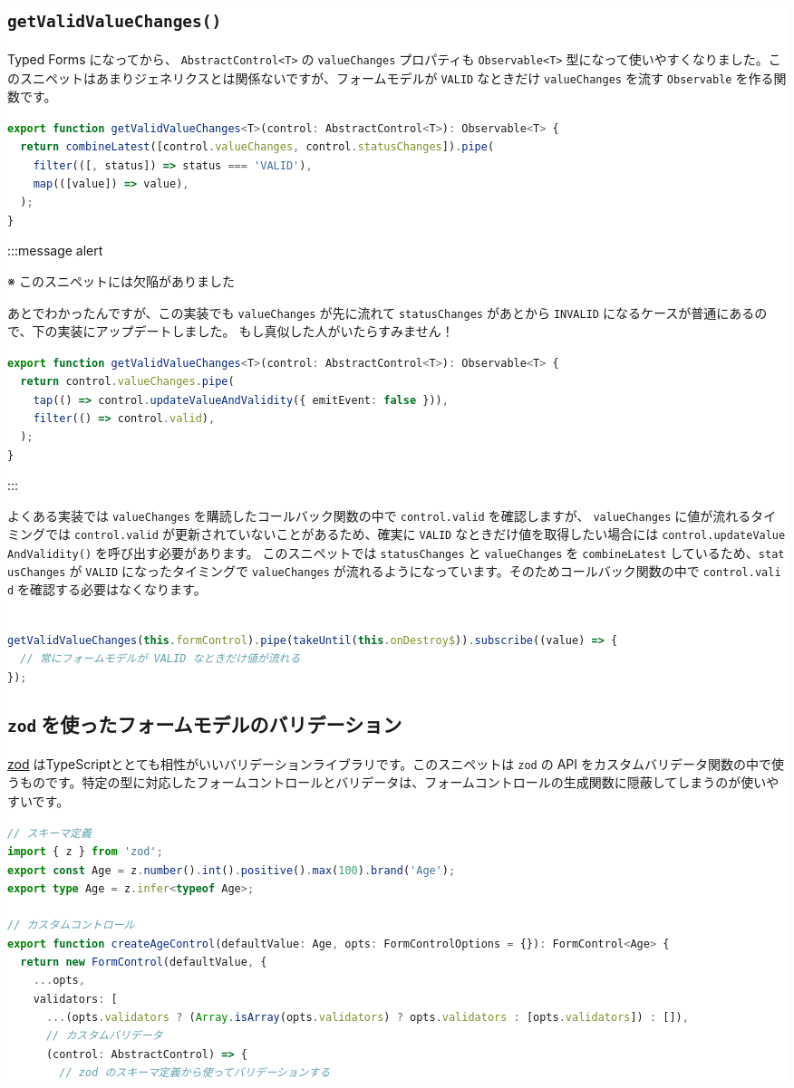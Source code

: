 ## `getValidValueChanges()` 

Typed Forms になってから、 `AbstractControl<T>` の `valueChanges` プロパティも `Observable<T>` 型になって使いやすくなりました。このスニペットはあまりジェネリクスとは関係ないですが、フォームモデルが `VALID` なときだけ `valueChanges` を流す `Observable` を作る関数です。

```ts
export function getValidValueChanges<T>(control: AbstractControl<T>): Observable<T> {
  return combineLatest([control.valueChanges, control.statusChanges]).pipe(
    filter(([, status]) => status === 'VALID'),
    map(([value]) => value),
  );
}
```

:::message alert

※ このスニペットには欠陥がありました

あとでわかったんですが、この実装でも `valueChanges` が先に流れて `statusChanges` があとから `INVALID` になるケースが普通にあるので、下の実装にアップデートしました。
もし真似した人がいたらすみません！

```ts
export function getValidValueChanges<T>(control: AbstractControl<T>): Observable<T> {
  return control.valueChanges.pipe(
    tap(() => control.updateValueAndValidity({ emitEvent: false })),
    filter(() => control.valid),
  );
}
```

:::

よくある実装では `valueChanges` を購読したコールバック関数の中で `control.valid` を確認しますが、 `valueChanges` に値が流れるタイミングでは `control.valid` が更新されていないことがあるため、確実に `VALID` なときだけ値を取得したい場合には `control.updateValueAndValidity()` を呼び出す必要があります。
このスニペットでは `statusChanges` と `valueChanges` を `combineLatest` しているため、`statusChanges` が `VALID` になったタイミングで `valueChanges` が流れるようになっています。そのためコールバック関数の中で `control.valid` を確認する必要はなくなります。

```ts

getValidValueChanges(this.formControl).pipe(takeUntil(this.onDestroy$)).subscribe((value) => {
  // 常にフォームモデルが VALID なときだけ値が流れる
});
```

## `zod` を使ったフォームモデルのバリデーション

[zod][] はTypeScriptととても相性がいいバリデーションライブラリです。このスニペットは `zod` の API をカスタムバリデータ関数の中で使うものです。特定の型に対応したフォームコントロールとバリデータは、フォームコントロールの生成関数に隠蔽してしまうのが使いやすいです。

```ts
// スキーマ定義
import { z } from 'zod';
export const Age = z.number().int().positive().max(100).brand('Age');
export type Age = z.infer<typeof Age>;

// カスタムコントロール
export function createAgeControl(defaultValue: Age, opts: FormControlOptions = {}): FormControl<Age> {
  return new FormControl(defaultValue, {
    ...opts,
    validators: [
      ...(opts.validators ? (Array.isArray(opts.validators) ? opts.validators : [opts.validators]) : []),
      // カスタムバリデータ
      (control: AbstractControl) => {
        // zod のスキーマ定義から使ってバリデーションする
```

[zod]: https://zod.dev/